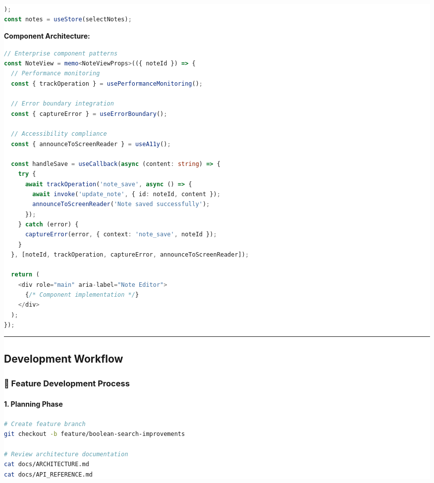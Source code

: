 ```typescript
);
const notes = useStore(selectNotes);
```

**Component Architecture:**
```typescript
// Enterprise component patterns
const NoteView = memo<NoteViewProps>(({ noteId }) => {
  // Performance monitoring
  const { trackOperation } = usePerformanceMonitoring();
  
  // Error boundary integration
  const { captureError } = useErrorBoundary();
  
  // Accessibility compliance
  const { announceToScreenReader } = useA11y();
  
  const handleSave = useCallback(async (content: string) => {
    try {
      await trackOperation('note_save', async () => {
        await invoke('update_note', { id: noteId, content });
        announceToScreenReader('Note saved successfully');
      });
    } catch (error) {
      captureError(error, { context: 'note_save', noteId });
    }
  }, [noteId, trackOperation, captureError, announceToScreenReader]);
  
  return (
    <div role="main" aria-label="Note Editor">
      {/* Component implementation */}
    </div>
  );
});
```

---

## Development Workflow

### 🔄 Feature Development Process

#### 1. Planning Phase
```bash
# Create feature branch
git checkout -b feature/boolean-search-improvements

# Review architecture documentation
cat docs/ARCHITECTURE.md
cat docs/API_REFERENCE.md
```
